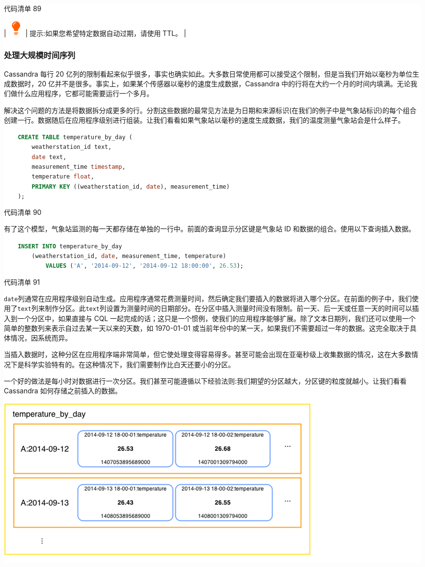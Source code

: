 代码清单 89

| ![](img/tip.png) | 提示:如果您希望特定数据自动过期，请使用 TTL。 |

### 处理大规模时间序列

Cassandra 每行 20 亿列的限制看起来似乎很多，事实也确实如此。大多数日常使用都可以接受这个限制，但是当我们开始以毫秒为单位生成数据时，20 亿并不是很多。事实上，如果某个传感器以毫秒的速度生成数据，Cassandra 中的行将在大约一个月的时间内填满。无论我们做什么应用程序，它都可能需要运行一个多月。

解决这个问题的方法是将数据拆分成更多的行。分割这些数据的最常见方法是为日期和来源标识(在我们的例子中是气象站标识)的每个组合创建一行。数据随后在应用程序级别进行组装。让我们看看如果气象站以毫秒的速度生成数据，我们的温度测量气象站会是什么样子。

```sql
    CREATE TABLE temperature_by_day (
        weatherstation_id text,
        date text,
        measurement_time timestamp,
        temperature float,
        PRIMARY KEY ((weatherstation_id, date), measurement_time)
    );

```

代码清单 90

有了这个模型，气象站监测的每一天都存储在单独的一行中。前面的查询显示分区键是气象站 ID 和数据的组合。使用以下查询插入数据。

```sql
    INSERT INTO temperature_by_day
        (weatherstation_id, date, measurement_time, temperature)
            VALUES ('A', '2014-09-12', '2014-09-12 18:00:00', 26.53);

```

代码清单 91

`date`列通常在应用程序级别自动生成。应用程序通常花费测量时间，然后确定我们要插入的数据将进入哪个分区。在前面的例子中，我们使用了`text`列来制作分区。此`text`列设置为测量时间的日期部分。在分区中插入测量时间没有限制。前一天、后一天或任意一天的时间可以插入到一个分区中，如果直接与 CQL 一起完成的话；这只是一个惯例，使我们的应用程序能够扩展。除了文本日期列，我们还可以使用一个简单的整数列来表示自过去某一天以来的天数，如 1970-01-01 或当前年份中的某一天，如果我们不需要超过一年的数据。这完全取决于具体情况，因系统而异。

当插入数据时，这种分区在应用程序端非常简单，但它使处理变得容易得多。甚至可能会出现在亚毫秒级上收集数据的情况，这在大多数情况下是科学实验特有的。在这种情况下，我们需要制作比白天还要小的分区。

一个好的做法是每小时对数据进行一次分区。我们甚至可能遵循以下经验法则:我们期望的分区越大，分区键的粒度就越小。让我们看看 Cassandra 如何存储之前插入的数据。

![](img/image053.png)
